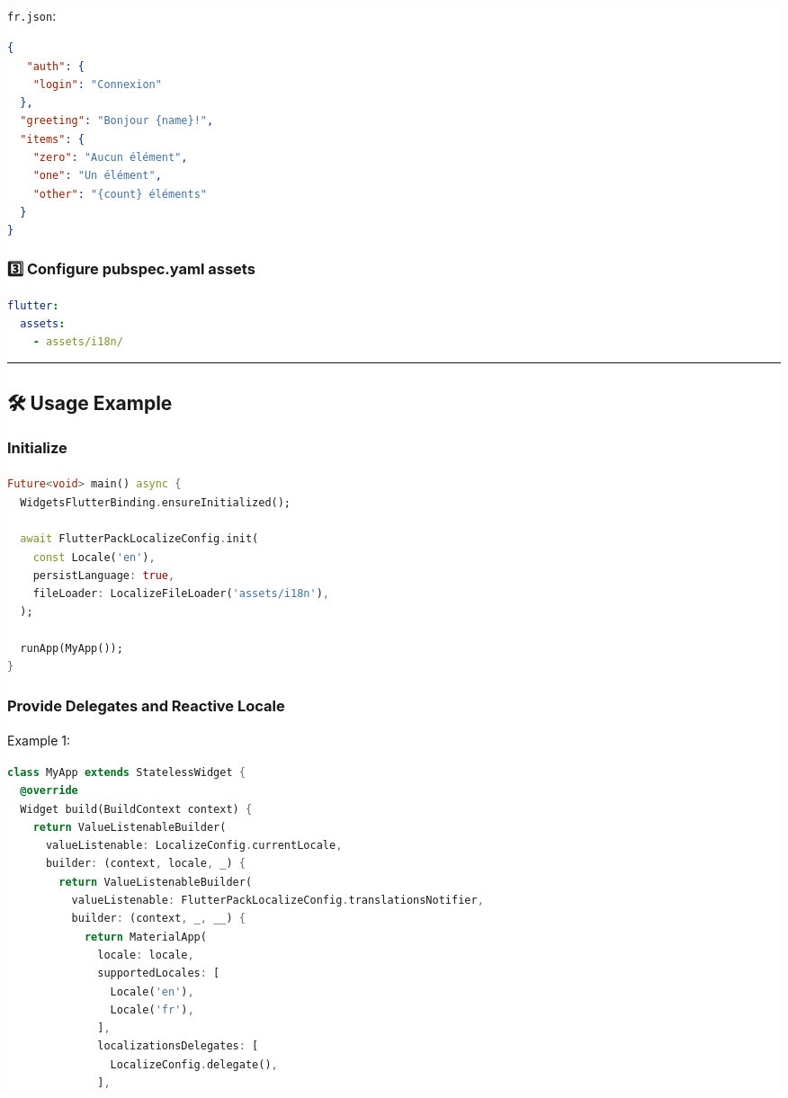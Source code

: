 ```fr.json```:
```json
{
   "auth": {
    "login": "Connexion"
  },
  "greeting": "Bonjour {name}!",
  "items": {
    "zero": "Aucun élément",
    "one": "Un élément",
    "other": "{count} éléments"
  }
}
```

### 3️⃣ Configure pubspec.yaml assets

```yaml
flutter:
  assets:
    - assets/i18n/
```

---

## 🛠️ Usage Example

### Initialize

```dart
Future<void> main() async {
  WidgetsFlutterBinding.ensureInitialized();

  await FlutterPackLocalizeConfig.init(
    const Locale('en'),
    persistLanguage: true,
    fileLoader: LocalizeFileLoader('assets/i18n'),
  );

  runApp(MyApp());
}
```

### Provide Delegates and Reactive Locale

Example 1:
```dart
class MyApp extends StatelessWidget {
  @override
  Widget build(BuildContext context) {
    return ValueListenableBuilder(
      valueListenable: LocalizeConfig.currentLocale,
      builder: (context, locale, _) {
        return ValueListenableBuilder(
          valueListenable: FlutterPackLocalizeConfig.translationsNotifier,
          builder: (context, _, __) {
            return MaterialApp(
              locale: locale,
              supportedLocales: [
                Locale('en'),
                Locale('fr'),
              ],
              localizationsDelegates: [
                LocalizeConfig.delegate(),
              ],
```
